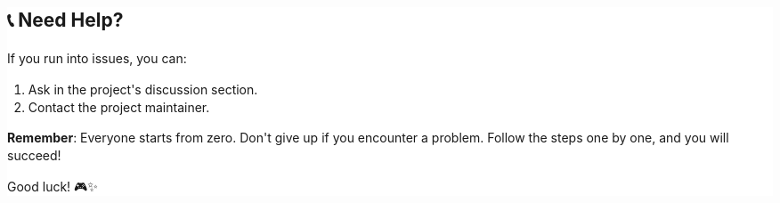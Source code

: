 ## 📞 Need Help?

If you run into issues, you can:
1. Ask in the project's discussion section.
2. Contact the project maintainer.

**Remember**: Everyone starts from zero. Don't give up if you encounter a problem. Follow the steps one by one, and you will succeed!

Good luck! 🎮✨